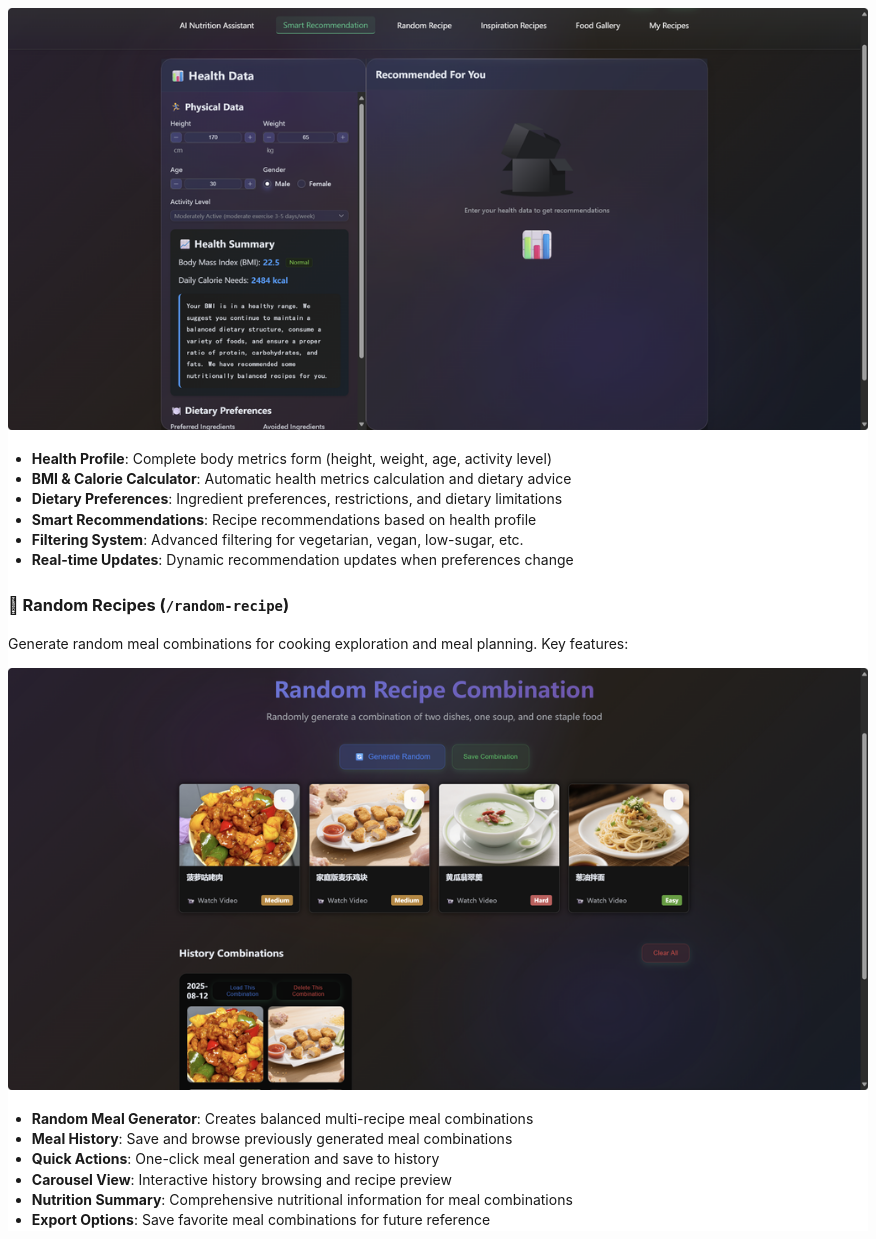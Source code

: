 ![AI Recommendations](src/assets/images/Recommend.png)
- **Health Profile**: Complete body metrics form (height, weight, age, activity level)
- **BMI & Calorie Calculator**: Automatic health metrics calculation and dietary advice
- **Dietary Preferences**: Ingredient preferences, restrictions, and dietary limitations
- **Smart Recommendations**: Recipe recommendations based on health profile
- **Filtering System**: Advanced filtering for vegetarian, vegan, low-sugar, etc.
- **Real-time Updates**: Dynamic recommendation updates when preferences change

### 🎲 Random Recipes (`/random-recipe`)
Generate random meal combinations for cooking exploration and meal planning. Key features:

![Random Recipes](src/assets/images/Random.png)
- **Random Meal Generator**: Creates balanced multi-recipe meal combinations
- **Meal History**: Save and browse previously generated meal combinations
- **Quick Actions**: One-click meal generation and save to history
- **Carousel View**: Interactive history browsing and recipe preview
- **Nutrition Summary**: Comprehensive nutritional information for meal combinations
- **Export Options**: Save favorite meal combinations for future reference
